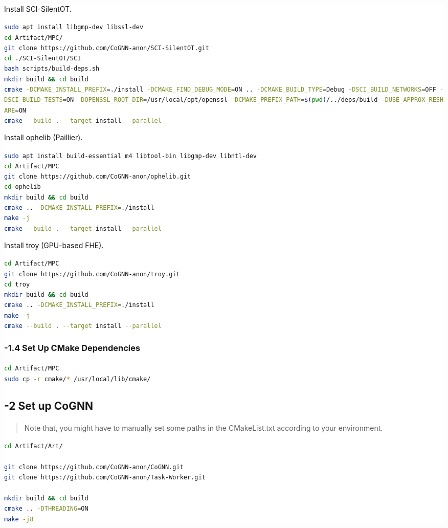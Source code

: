 Install SCI-SilentOT.

```bash
sudo apt install libgmp-dev libssl-dev
cd Artifact/MPC/
git clone https://github.com/CoGNN-anon/SCI-SilentOT.git
cd ./SCI-SilentOT/SCI
bash scripts/build-deps.sh
mkdir build && cd build
cmake -DCMAKE_INSTALL_PREFIX=./install -DCMAKE_FIND_DEBUG_MODE=ON .. -DCMAKE_BUILD_TYPE=Debug -DSCI_BUILD_NETWORKS=OFF -DSCI_BUILD_TESTS=ON -DOPENSSL_ROOT_DIR=/usr/local/opt/openssl -DCMAKE_PREFIX_PATH=$(pwd)/../deps/build -DUSE_APPROX_RESHARE=ON
cmake --build . --target install --parallel
```

Install ophelib (Paillier).

```bash
sudo apt install build-essential m4 libtool-bin libgmp-dev libntl-dev
cd Artifact/MPC
git clone https://github.com/CoGNN-anon/ophelib.git
cd ophelib
mkdir build && cd build
cmake .. -DCMAKE_INSTALL_PREFIX=./install
make -j
cmake --build . --target install --parallel
```

Install troy (GPU-based FHE).

```bash
cd Artifact/MPC
git clone https://github.com/CoGNN-anon/troy.git
cd troy
mkdir build && cd build
cmake .. -DCMAKE_INSTALL_PREFIX=./install
make -j
cmake --build . --target install --parallel
```

### -1.4 Set Up CMake Dependencies

```bash
cd Artifact/MPC
sudo cp -r cmake/* /usr/local/lib/cmake/
```

## -2 Set up CoGNN

> Note that, you might have to manually set some paths in the CMakeList.txt according to your environment.

```bash
cd Artifact/Art/

git clone https://github.com/CoGNN-anon/CoGNN.git
git clone https://github.com/CoGNN-anon/Task-Worker.git

mkdir build && cd build
cmake .. -DTHREADING=ON
make -j8
```
